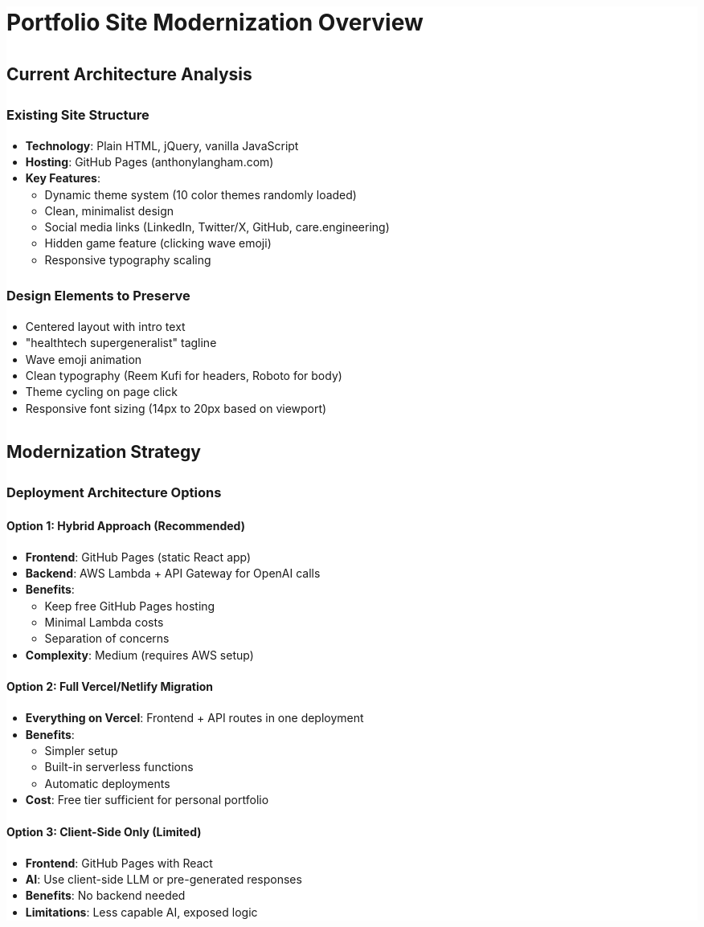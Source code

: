 # Portfolio Site Modernization Overview

## Current Architecture Analysis

### Existing Site Structure
- **Technology**: Plain HTML, jQuery, vanilla JavaScript
- **Hosting**: GitHub Pages (anthonylangham.com)
- **Key Features**:
  - Dynamic theme system (10 color themes randomly loaded)
  - Clean, minimalist design
  - Social media links (LinkedIn, Twitter/X, GitHub, care.engineering)
  - Hidden game feature (clicking wave emoji)
  - Responsive typography scaling

### Design Elements to Preserve
- Centered layout with intro text
- "healthtech supergeneralist" tagline
- Wave emoji animation
- Clean typography (Reem Kufi for headers, Roboto for body)
- Theme cycling on page click
- Responsive font sizing (14px to 20px based on viewport)

## Modernization Strategy

### Deployment Architecture Options

#### Option 1: Hybrid Approach (Recommended)
- **Frontend**: GitHub Pages (static React app)
- **Backend**: AWS Lambda + API Gateway for OpenAI calls
- **Benefits**: 
  - Keep free GitHub Pages hosting
  - Minimal Lambda costs
  - Separation of concerns
- **Complexity**: Medium (requires AWS setup)

#### Option 2: Full Vercel/Netlify Migration
- **Everything on Vercel**: Frontend + API routes in one deployment
- **Benefits**: 
  - Simpler setup
  - Built-in serverless functions
  - Automatic deployments
- **Cost**: Free tier sufficient for personal portfolio

#### Option 3: Client-Side Only (Limited)
- **Frontend**: GitHub Pages with React
- **AI**: Use client-side LLM or pre-generated responses
- **Benefits**: No backend needed
- **Limitations**: Less capable AI, exposed logic
